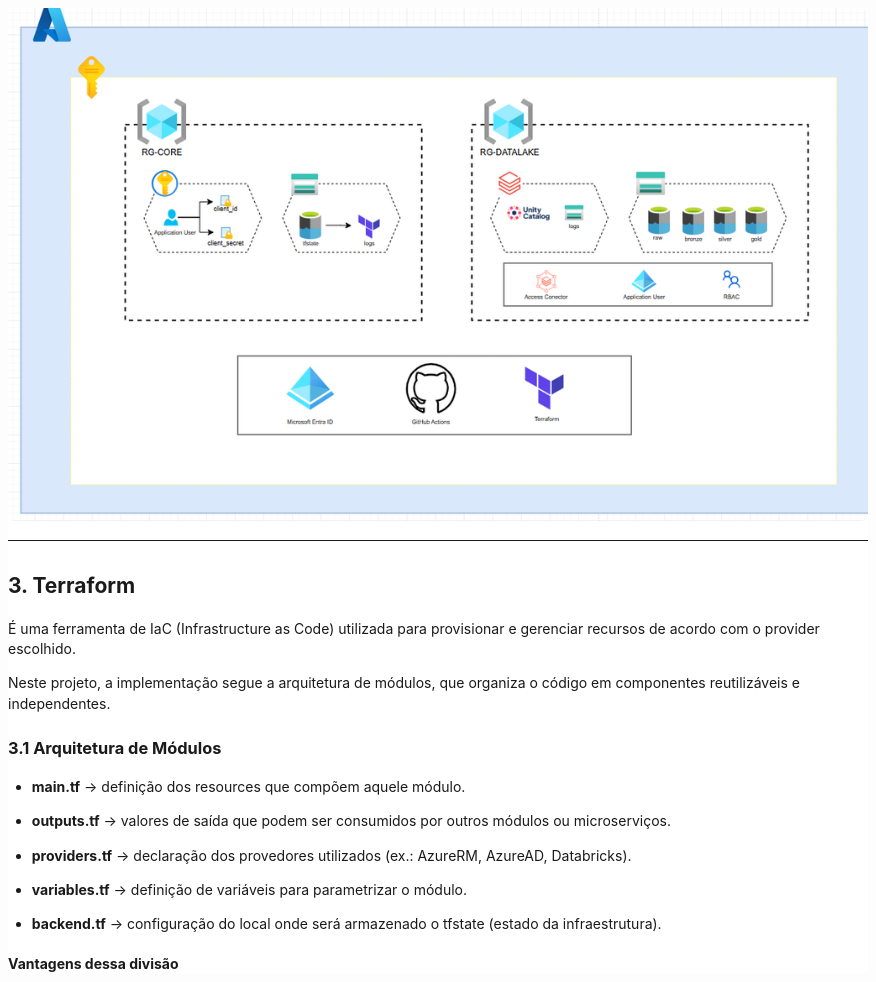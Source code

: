   <img src="./assets/images/arquitetura-infra.png" alt="Ideação Projeto" width="100%" style="border-radius: 1%;"/>
</p>

---

## 3. Terraform 

É uma ferramenta de IaC (Infrastructure as Code) utilizada para provisionar e gerenciar recursos de acordo com o provider escolhido.

Neste projeto, a implementação segue a arquitetura de módulos, que organiza o código em componentes reutilizáveis e independentes.


### 3.1 Arquitetura de Módulos

- **main.tf** → definição dos resources que compõem aquele módulo.

- **outputs.tf** → valores de saída que podem ser consumidos por outros módulos ou microserviços.

- **providers.tf** → declaração dos provedores utilizados (ex.: AzureRM, AzureAD, Databricks).

- **variables.tf** → definição de variáveis para parametrizar o módulo.

- **backend.tf** → configuração do local onde será armazenado o tfstate (estado da infraestrutura).

#### Vantagens dessa divisão
